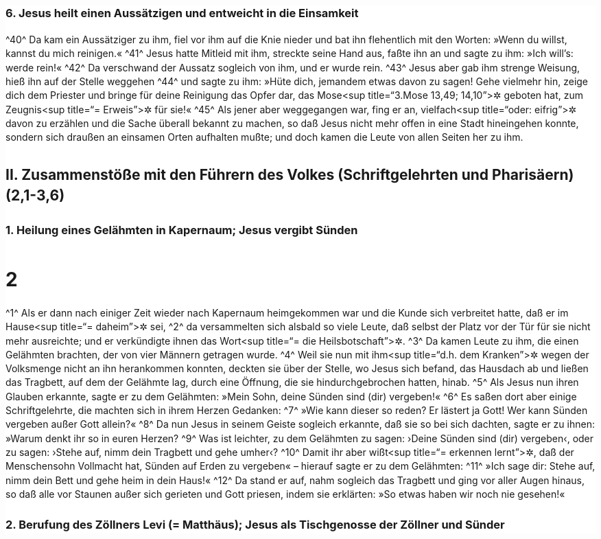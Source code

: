 ### 6. Jesus heilt einen Aussätzigen und entweicht in die Einsamkeit

^40^ Da kam ein Aussätziger zu ihm, fiel vor ihm auf die Knie nieder und bat ihn flehentlich mit den Worten: »Wenn du willst, kannst du mich reinigen.«
^41^ Jesus hatte Mitleid mit ihm, streckte seine Hand aus, faßte ihn an und sagte zu ihm: »Ich will’s: werde rein!«
^42^ Da verschwand der Aussatz sogleich von ihm, und er wurde rein.
^43^ Jesus aber gab ihm strenge Weisung, hieß ihn auf der Stelle weggehen
^44^ und sagte zu ihm: »Hüte dich, jemandem etwas davon zu sagen! Gehe vielmehr hin, zeige dich dem Priester und bringe für deine Reinigung das Opfer dar, das Mose<sup title=“3.Mose 13,49; 14,10”>&#x2732;</sup> geboten hat, zum Zeugnis<sup title=“= Erweis”>&#x2732;</sup> für sie!«
^45^ Als jener aber weggegangen war, fing er an, vielfach<sup title=“oder: eifrig”>&#x2732;</sup> davon zu erzählen und die Sache überall bekannt zu machen, so daß Jesus nicht mehr offen in eine Stadt hineingehen konnte, sondern sich draußen an einsamen Orten aufhalten mußte; und doch kamen die Leute von allen Seiten her zu ihm.

## II. Zusammenstöße mit den Führern des Volkes (Schriftgelehrten und Pharisäern) (2,1-3,6)

### 1. Heilung eines Gelähmten in Kapernaum; Jesus vergibt Sünden

# 2
^1^ Als er dann nach einiger Zeit wieder nach Kapernaum heimgekommen war und die Kunde sich verbreitet hatte, daß er im Hause<sup title=“= daheim”>&#x2732;</sup> sei,
^2^ da versammelten sich alsbald so viele Leute, daß selbst der Platz vor der Tür für sie nicht mehr ausreichte; und er verkündigte ihnen das Wort<sup title=“= die Heilsbotschaft”>&#x2732;</sup>.
^3^ Da kamen Leute zu ihm, die einen Gelähmten brachten, der von vier Männern getragen wurde.
^4^ Weil sie nun mit ihm<sup title=“d.h. dem Kranken”>&#x2732;</sup> wegen der Volksmenge nicht an ihn herankommen konnten, deckten sie über der Stelle, wo Jesus sich befand, das Hausdach ab und ließen das Tragbett, auf dem der Gelähmte lag, durch eine Öffnung, die sie hindurchgebrochen hatten, hinab.
^5^ Als Jesus nun ihren Glauben erkannte, sagte er zu dem Gelähmten: »Mein Sohn, deine Sünden sind (dir) vergeben!«
^6^ Es saßen dort aber einige Schriftgelehrte, die machten sich in ihrem Herzen Gedanken:
^7^ »Wie kann dieser so reden? Er lästert ja Gott! Wer kann Sünden vergeben außer Gott allein?«
^8^ Da nun Jesus in seinem Geiste sogleich erkannte, daß sie so bei sich dachten, sagte er zu ihnen: »Warum denkt ihr so in euren Herzen?
^9^ Was ist leichter, zu dem Gelähmten zu sagen: ›Deine Sünden sind (dir) vergeben‹, oder zu sagen: ›Stehe auf, nimm dein Tragbett und gehe umher‹?
^10^ Damit ihr aber wißt<sup title=“= erkennen lernt”>&#x2732;</sup>, daß der Menschensohn Vollmacht hat, Sünden auf Erden zu vergeben« – hierauf sagte er zu dem Gelähmten:
^11^ »Ich sage dir: Stehe auf, nimm dein Bett und gehe heim in dein Haus!«
^12^ Da stand er auf, nahm sogleich das Tragbett und ging vor aller Augen hinaus, so daß alle vor Staunen außer sich gerieten und Gott priesen, indem sie erklärten: »So etwas haben wir noch nie gesehen!«

### 2. Berufung des Zöllners Levi (= Matthäus); Jesus als Tischgenosse der Zöllner und Sünder
